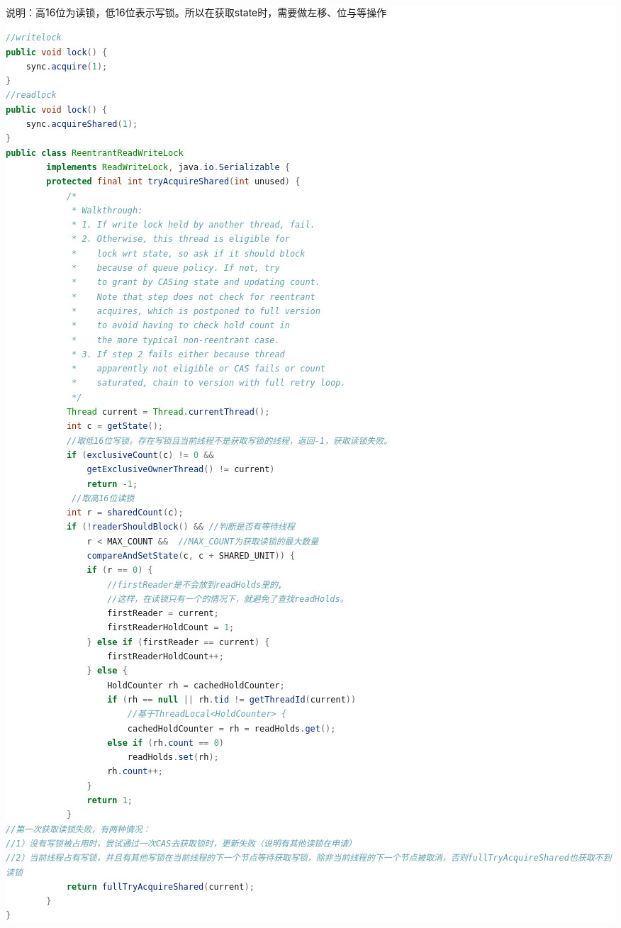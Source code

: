 说明：高16位为读锁，低16位表示写锁。所以在获取state时，需要做左移、位与等操作

```java
//writelock 
public void lock() {
    sync.acquire(1);
}
//readlock
public void lock() {
    sync.acquireShared(1);
}
public class ReentrantReadWriteLock
        implements ReadWriteLock, java.io.Serializable {
		protected final int tryAcquireShared(int unused) {
            /*
             * Walkthrough:
             * 1. If write lock held by another thread, fail.
             * 2. Otherwise, this thread is eligible for
             *    lock wrt state, so ask if it should block
             *    because of queue policy. If not, try
             *    to grant by CASing state and updating count.
             *    Note that step does not check for reentrant
             *    acquires, which is postponed to full version
             *    to avoid having to check hold count in
             *    the more typical non-reentrant case.
             * 3. If step 2 fails either because thread
             *    apparently not eligible or CAS fails or count
             *    saturated, chain to version with full retry loop.
             */
            Thread current = Thread.currentThread();
            int c = getState();
            //取低16位写锁。存在写锁且当前线程不是获取写锁的线程，返回-1，获取读锁失败。
            if (exclusiveCount(c) != 0 &&
                getExclusiveOwnerThread() != current)
                return -1;
             //取高16位读锁
            int r = sharedCount(c);
            if (!readerShouldBlock() && //判断是否有等待线程
                r < MAX_COUNT &&  //MAX_COUNT为获取读锁的最大数量
                compareAndSetState(c, c + SHARED_UNIT)) {
                if (r == 0) {
                    //firstReader是不会放到readHolds里的, 
                    //这样，在读锁只有一个的情况下，就避免了查找readHolds。
                    firstReader = current;
                    firstReaderHoldCount = 1;
                } else if (firstReader == current) {
                    firstReaderHoldCount++;
                } else {
                    HoldCounter rh = cachedHoldCounter;
                    if (rh == null || rh.tid != getThreadId(current))
                        //基于ThreadLocal<HoldCounter> {
                        cachedHoldCounter = rh = readHolds.get();
                    else if (rh.count == 0)
                        readHolds.set(rh);
                    rh.count++;
                }
                return 1;
            }
//第一次获取读锁失败，有两种情况：
//1）没有写锁被占用时，尝试通过一次CAS去获取锁时，更新失败（说明有其他读锁在申请）
//2）当前线程占有写锁，并且有其他写锁在当前线程的下一个节点等待获取写锁，除非当前线程的下一个节点被取消，否则fullTryAcquireShared也获取不到读锁
            return fullTryAcquireShared(current);
        }
}		
```